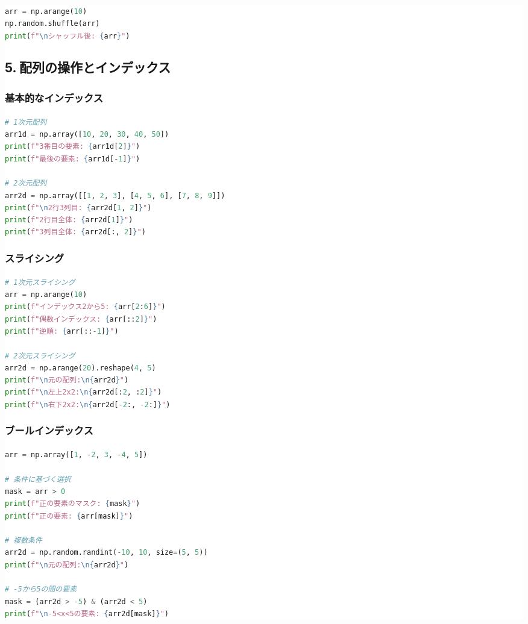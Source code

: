 ```python
arr = np.arange(10)
np.random.shuffle(arr)
print(f"\nシャッフル後: {arr}")
```

## 5. 配列の操作とインデックス

### 基本的なインデックス

```python
# 1次元配列
arr1d = np.array([10, 20, 30, 40, 50])
print(f"3番目の要素: {arr1d[2]}")
print(f"最後の要素: {arr1d[-1]}")

# 2次元配列
arr2d = np.array([[1, 2, 3], [4, 5, 6], [7, 8, 9]])
print(f"\n2行3列目: {arr2d[1, 2]}")
print(f"2行目全体: {arr2d[1]}")
print(f"3列目全体: {arr2d[:, 2]}")
```

### スライシング

```python
# 1次元スライシング
arr = np.arange(10)
print(f"インデックス2から5: {arr[2:6]}")
print(f"偶数インデックス: {arr[::2]}")
print(f"逆順: {arr[::-1]}")

# 2次元スライシング
arr2d = np.arange(20).reshape(4, 5)
print(f"\n元の配列:\n{arr2d}")
print(f"\n左上2x2:\n{arr2d[:2, :2]}")
print(f"\n右下2x2:\n{arr2d[-2:, -2:]}")
```

### ブールインデックス

```python
arr = np.array([1, -2, 3, -4, 5])

# 条件に基づく選択
mask = arr > 0
print(f"正の要素のマスク: {mask}")
print(f"正の要素: {arr[mask]}")

# 複数条件
arr2d = np.random.randint(-10, 10, size=(5, 5))
print(f"\n元の配列:\n{arr2d}")

# -5から5の間の要素
mask = (arr2d > -5) & (arr2d < 5)
print(f"\n-5<x<5の要素: {arr2d[mask]}")
```
